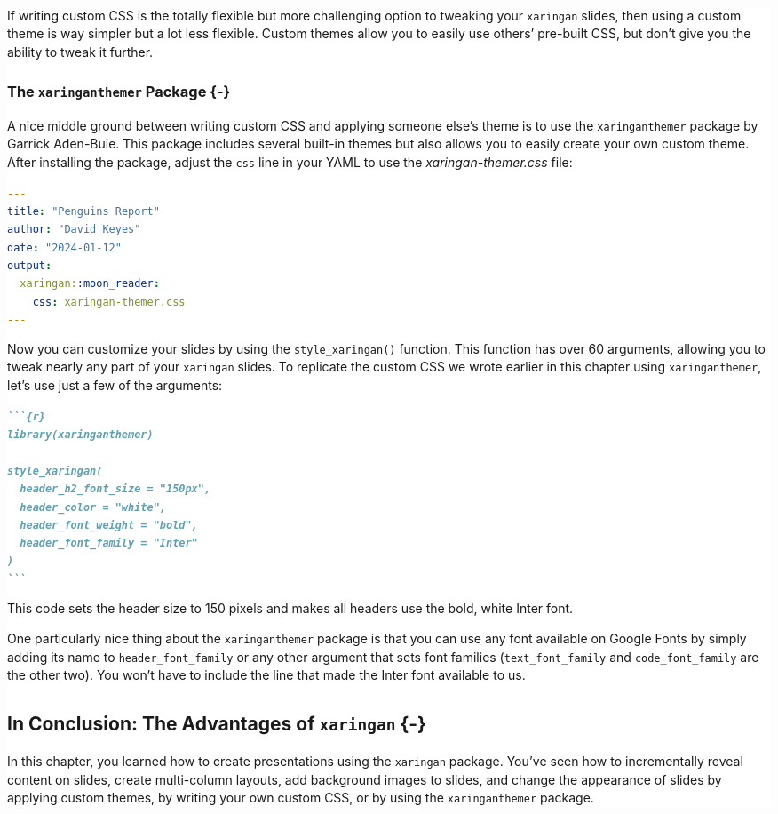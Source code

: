 If writing custom CSS is the totally flexible but more challenging option to tweaking your `xaringan` slides, then using a custom theme is way simpler but a lot less flexible. Custom themes allow you to easily use others’ pre-built CSS, but don’t give you the ability to tweak it further.  

### The `xaringanthemer` Package {-}

A nice middle ground between writing custom CSS and applying someone else’s theme is to use the `xaringanthemer` package by Garrick Aden-Buie. This package includes several built-in themes but also allows you to easily create your own custom theme. After installing the package, adjust the `css` line in your YAML to use the *xaringan-themer.css* file:


```yaml
---
title: "Penguins Report"
author: "David Keyes"
date: "2024-01-12"
output:
  xaringan::moon_reader:
    css: xaringan-themer.css
---
```

Now you can customize your slides by using the `style_xaringan()` function. This function has over 60 arguments, allowing you to tweak nearly any part of your `xaringan` slides. To replicate the custom CSS we wrote earlier in this chapter using `xaringanthemer`, let’s use just a few of the arguments: 


````markdown
```{r}
library(xaringanthemer)

style_xaringan(
  header_h2_font_size = "150px",
  header_color = "white",
  header_font_weight = "bold",
  header_font_family = "Inter"
)
```
````

This code sets the header size to 150 pixels and makes all headers use the bold, white Inter font.

One particularly nice thing about the `xaringanthemer` package is that you can use any font available on Google Fonts by simply adding its name to `header_font_family` or any other argument that sets font families (`text_font_family` and `code_font_family` are the other two). You won’t have to include the line that made the Inter font available to us. 

## In Conclusion: The Advantages of `xaringan` {-}

In this chapter, you learned how to create presentations using the `xaringan` package. You’ve seen how to incrementally reveal content on slides, create multi-column layouts, add background images to slides, and change the appearance of slides by applying custom themes, by writing your own custom CSS, or by using the `xaringanthemer` package.
